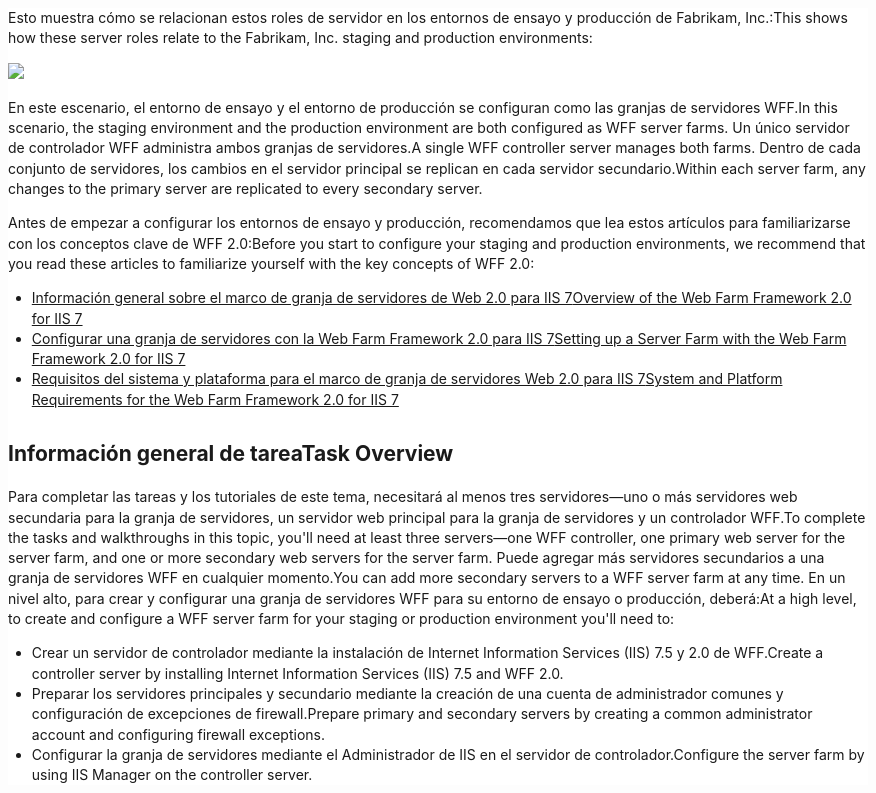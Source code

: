 <span data-ttu-id="f9e8a-125">Esto muestra cómo se relacionan estos roles de servidor en los entornos de ensayo y producción de Fabrikam, Inc.:</span><span class="sxs-lookup"><span data-stu-id="f9e8a-125">This shows how these server roles relate to the Fabrikam, Inc. staging and production environments:</span></span>

![](creating-a-server-farm-with-the-web-farm-framework/_static/image1.png)

<span data-ttu-id="f9e8a-126">En este escenario, el entorno de ensayo y el entorno de producción se configuran como las granjas de servidores WFF.</span><span class="sxs-lookup"><span data-stu-id="f9e8a-126">In this scenario, the staging environment and the production environment are both configured as WFF server farms.</span></span> <span data-ttu-id="f9e8a-127">Un único servidor de controlador WFF administra ambos granjas de servidores.</span><span class="sxs-lookup"><span data-stu-id="f9e8a-127">A single WFF controller server manages both farms.</span></span> <span data-ttu-id="f9e8a-128">Dentro de cada conjunto de servidores, los cambios en el servidor principal se replican en cada servidor secundario.</span><span class="sxs-lookup"><span data-stu-id="f9e8a-128">Within each server farm, any changes to the primary server are replicated to every secondary server.</span></span>

<span data-ttu-id="f9e8a-129">Antes de empezar a configurar los entornos de ensayo y producción, recomendamos que lea estos artículos para familiarizarse con los conceptos clave de WFF 2.0:</span><span class="sxs-lookup"><span data-stu-id="f9e8a-129">Before you start to configure your staging and production environments, we recommend that you read these articles to familiarize yourself with the key concepts of WFF 2.0:</span></span>

- [<span data-ttu-id="f9e8a-130">Información general sobre el marco de granja de servidores de Web 2.0 para IIS 7</span><span class="sxs-lookup"><span data-stu-id="f9e8a-130">Overview of the Web Farm Framework 2.0 for IIS 7</span></span>](https://go.microsoft.com/?linkid=9805126)
- [<span data-ttu-id="f9e8a-131">Configurar una granja de servidores con la Web Farm Framework 2.0 para IIS 7</span><span class="sxs-lookup"><span data-stu-id="f9e8a-131">Setting up a Server Farm with the Web Farm Framework 2.0 for IIS 7</span></span>](https://go.microsoft.com/?linkid=9805127)
- [<span data-ttu-id="f9e8a-132">Requisitos del sistema y plataforma para el marco de granja de servidores Web 2.0 para IIS 7</span><span class="sxs-lookup"><span data-stu-id="f9e8a-132">System and Platform Requirements for the Web Farm Framework 2.0 for IIS 7</span></span>](https://go.microsoft.com/?linkid=9805128)

## <a name="task-overview"></a><span data-ttu-id="f9e8a-133">Información general de tarea</span><span class="sxs-lookup"><span data-stu-id="f9e8a-133">Task Overview</span></span>

<span data-ttu-id="f9e8a-134">Para completar las tareas y los tutoriales de este tema, necesitará al menos tres servidores&#x2014;uno o más servidores web secundaria para la granja de servidores, un servidor web principal para la granja de servidores y un controlador WFF.</span><span class="sxs-lookup"><span data-stu-id="f9e8a-134">To complete the tasks and walkthroughs in this topic, you'll need at least three servers&#x2014;one WFF controller, one primary web server for the server farm, and one or more secondary web servers for the server farm.</span></span> <span data-ttu-id="f9e8a-135">Puede agregar más servidores secundarios a una granja de servidores WFF en cualquier momento.</span><span class="sxs-lookup"><span data-stu-id="f9e8a-135">You can add more secondary servers to a WFF server farm at any time.</span></span> <span data-ttu-id="f9e8a-136">En un nivel alto, para crear y configurar una granja de servidores WFF para su entorno de ensayo o producción, deberá:</span><span class="sxs-lookup"><span data-stu-id="f9e8a-136">At a high level, to create and configure a WFF server farm for your staging or production environment you'll need to:</span></span>

- <span data-ttu-id="f9e8a-137">Crear un servidor de controlador mediante la instalación de Internet Information Services (IIS) 7.5 y 2.0 de WFF.</span><span class="sxs-lookup"><span data-stu-id="f9e8a-137">Create a controller server by installing Internet Information Services (IIS) 7.5 and WFF 2.0.</span></span>
- <span data-ttu-id="f9e8a-138">Preparar los servidores principales y secundario mediante la creación de una cuenta de administrador comunes y configuración de excepciones de firewall.</span><span class="sxs-lookup"><span data-stu-id="f9e8a-138">Prepare primary and secondary servers by creating a common administrator account and configuring firewall exceptions.</span></span>
- <span data-ttu-id="f9e8a-139">Configurar la granja de servidores mediante el Administrador de IIS en el servidor de controlador.</span><span class="sxs-lookup"><span data-stu-id="f9e8a-139">Configure the server farm by using IIS Manager on the controller server.</span></span>